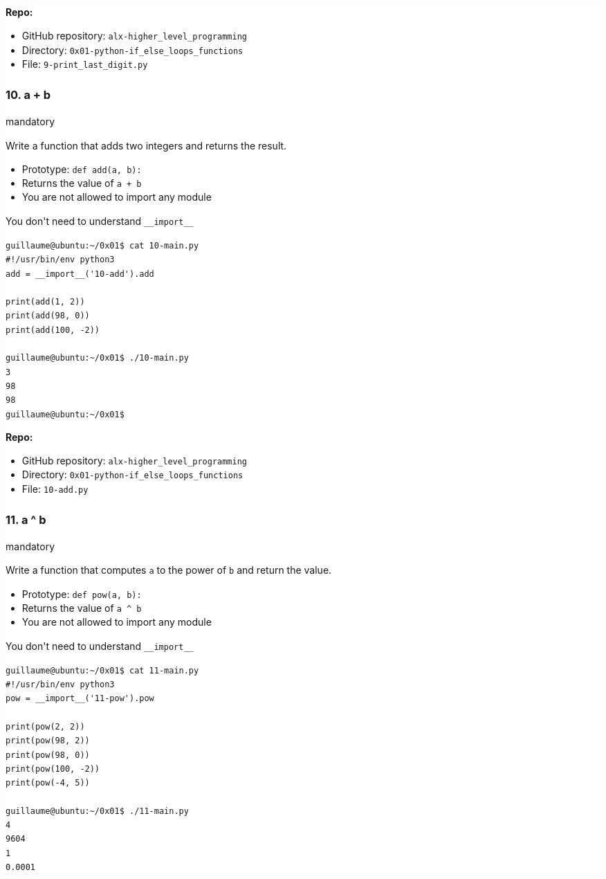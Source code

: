 **Repo:**

-   GitHub repository: `alx-higher_level_programming`
-   Directory: `0x01-python-if_else_loops_functions`
-   File: `9-print_last_digit.py`

### 10\. a + b

mandatory

Write a function that adds two integers and returns the result.

-   Prototype: `def add(a, b):`
-   Returns the value of `a + b`
-   You are not allowed to import any module

You don't need to understand `__import__`

```
guillaume@ubuntu:~/0x01$ cat 10-main.py
#!/usr/bin/env python3
add = __import__('10-add').add

print(add(1, 2))
print(add(98, 0))
print(add(100, -2))

guillaume@ubuntu:~/0x01$ ./10-main.py
3
98
98
guillaume@ubuntu:~/0x01$

```

**Repo:**

-   GitHub repository: `alx-higher_level_programming`
-   Directory: `0x01-python-if_else_loops_functions`
-   File: `10-add.py`

### 11\. a ^ b

mandatory

Write a function that computes `a` to the power of `b` and return the value.

-   Prototype: `def pow(a, b):`
-   Returns the value of `a ^ b`
-   You are not allowed to import any module

You don't need to understand `__import__`

```
guillaume@ubuntu:~/0x01$ cat 11-main.py
#!/usr/bin/env python3
pow = __import__('11-pow').pow

print(pow(2, 2))
print(pow(98, 2))
print(pow(98, 0))
print(pow(100, -2))
print(pow(-4, 5))

guillaume@ubuntu:~/0x01$ ./11-main.py
4
9604
1
0.0001
```